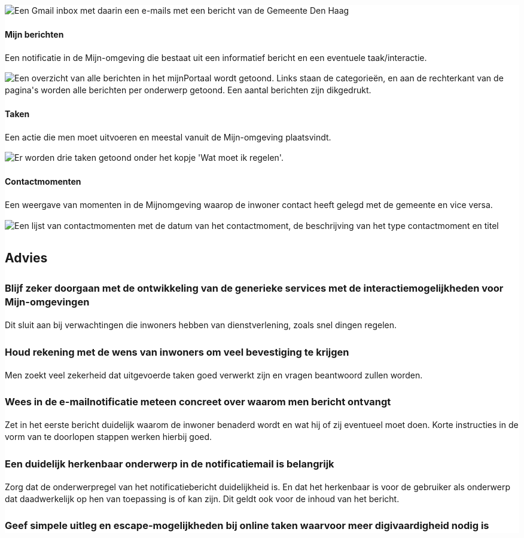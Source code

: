 ![Een Gmail inbox met daarin een e-mails met een bericht  van de Gemeente Den Haag](https://i.imgur.com/cgCm73B.png)

#### Mijn berichten

Een notificatie in de Mijn-omgeving die bestaat uit een informatief bericht en een eventuele taak/interactie.

![Een overzicht van alle berichten in het mijnPortaal wordt getoond. Links staan de categorieën, en aan de rechterkant van de pagina's worden alle berichten per onderwerp getoond. Een aantal berichten zijn dikgedrukt.](https://i.imgur.com/TLCYmmZ.png)

#### Taken

Een actie die men moet uitvoeren en meestal vanuit de Mijn-omgeving plaatsvindt.

![Er worden drie taken getoond onder het kopje 'Wat moet ik regelen'.](https://i.imgur.com/LfBO09N.png)

#### Contactmomenten

Een weergave van momenten in de Mijnomgeving waarop de inwoner contact heeft gelegd met de gemeente en vice versa.

![Een lijst van contactmomenten met de datum van het contactmoment, de beschrijving van het type contactmoment en titel](https://i.imgur.com/42uCpHd.png)

## Advies

### Blijf zeker doorgaan met de ontwikkeling van de generieke services met de interactiemogelijkheden voor Mijn-omgevingen

Dit sluit aan bij verwachtingen die inwoners hebben van dienstverlening, zoals snel dingen regelen.

### Houd rekening met de wens van inwoners om veel bevestiging te krijgen

Men zoekt veel zekerheid dat uitgevoerde taken goed verwerkt zijn en vragen beantwoord zullen worden.

### Wees in de e-mailnotificatie meteen concreet over waarom men bericht ontvangt

Zet in het eerste bericht duidelijk waarom de inwoner benaderd wordt en wat hij of zij eventueel moet doen. Korte instructies in de vorm van te doorlopen stappen werken hierbij goed.

### Een duidelijk herkenbaar onderwerp in de notificatiemail is belangrijk

Zorg dat de onderwerpregel van het notificatiebericht duidelijkheid is. En dat het herkenbaar is voor de gebruiker als onderwerp dat daadwerkelijk op hen van toepassing is of kan zijn. Dit geldt ook voor de inhoud van het bericht.

### Geef simpele uitleg en escape-mogelijkheden bij online taken waarvoor meer digivaardigheid nodig is
